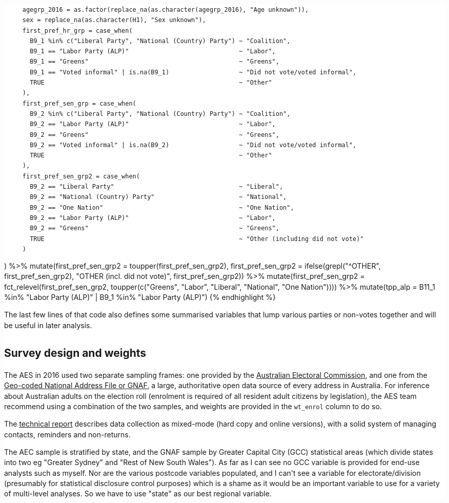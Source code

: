          agegrp_2016 = as.factor(replace_na(as.character(agegrp_2016), "Age unknown")),
         sex = replace_na(as.character(H1), "Sex unknown"),
         first_pref_hr_grp = case_when(
           B9_1 %in% c("Liberal Party", "National (Country) Party") ~ "Coalition",
           B9_1 == "Labor Party (ALP)"                              ~ "Labor",
           B9_1 == "Greens"                                         ~ "Greens",
           B9_1 == "Voted informal" | is.na(B9_1)                   ~ "Did not vote/voted informal",
           TRUE                                                     ~ "Other"
         ),
         first_pref_sen_grp = case_when(
           B9_2 %in% c("Liberal Party", "National (Country) Party") ~ "Coalition",
           B9_2 == "Labor Party (ALP)"                              ~ "Labor",
           B9_2 == "Greens"                                         ~ "Greens",
           B9_2 == "Voted informal" | is.na(B9_2)                   ~ "Did not vote/voted informal",
           TRUE                                                     ~ "Other"
         ),
         first_pref_sen_grp2 = case_when(
           B9_2 == "Liberal Party"                                  ~ "Liberal",
           B9_2 == "National (Country) Party"                       ~ "National",
           B9_2 == "One Nation"                                     ~ "One Nation",
           B9_2 == "Labor Party (ALP)"                              ~ "Labor",
           B9_2 == "Greens"                                         ~ "Greens",
           TRUE                                                     ~ "Other (including did not vote)"
         )
  ) %>%
  mutate(first_pref_sen_grp2 = toupper(first_pref_sen_grp2),
         first_pref_sen_grp2 = ifelse(grepl("^OTHER", first_pref_sen_grp2),
                                      "OTHER (incl. did not vote)",
                                      first_pref_sen_grp2)) %>%
  mutate(first_pref_sen_grp2 = fct_relevel(first_pref_sen_grp2,
                                           toupper(c("Greens", "Labor", "Liberal",
                                                     "National", "One Nation")))) %>%
  mutate(tpp_alp = B11_1  %in% "Labor Party (ALP)" | B9_1 %in% "Labor Party (ALP)")
{% endhighlight %}

The last few lines of that code also defines some summarised variables that lump various parties or non-votes together and will be useful in later analysis.

## Survey design and weights

The AES in 2016 used two separate sampling frames: one provided by the [Australian Electoral Commission](https://www.aec.gov.au/), and one from the [Geo-coded National Address File or GNAF](https://data.gov.au/dataset/ds-dga-19432f89-dc3a-4ef3-b943-5326ef1dbecc/details?q=), a large, authoritative open data source of every address in Australia. For inference about Australian adults on the election roll (enrolment is required of all resident adult citizens by legislation), the AES team recommend using a combination of the two samples, and weights are provided in the `wt_enrol` column to do so.

The [technical report](https://dataverse.ada.edu.au/file.xhtml?fileId=151&version=2.1) describes data collection as mixed-mode (hard copy and online versions), with a solid system of managing contacts, reminders and non-returns.

The AEC sample is stratified by state, and the GNAF sample by Greater Capital City (GCC) statistical areas (which divide states into two eg "Greater Sydney" and "Rest of New South Wales").  As far as I can see no GCC variable is provided for end-use analysts such as myself. Nor are the various postcode variables populated, and I can't see a variable for electorate/division (presumably for statistical disclosure control purposes) which is a shame as it would be an important variable to use for a variety of multi-level analyses. So we have to use "state" as our best regional variable.
